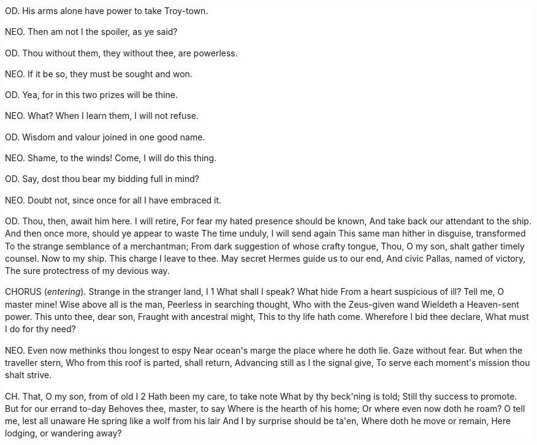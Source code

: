 OD. His arms alone have power to take Troy-town.

NEO. Then am not I the spoiler, as ye said?

OD. Thou without them, they without thee, are powerless.

NEO. If it be so, they must be sought and won.

OD. Yea, for in this two prizes will be thine.

NEO. What? When I learn them, I will not refuse.

OD. Wisdom and valour joined in one good name.

NEO. Shame, to the winds! Come, I will do this thing.

OD. Say, dost thou bear my bidding full in mind?

NEO. Doubt not, since once for all I have embraced it.

OD. Thou, then, await him here. I will retire,
For fear my hated presence should be known,
And take back our attendant to the ship.
And then once more, should ye appear to waste
The time unduly, I will send again
This same man hither in disguise, transformed
To the strange semblance of a merchantman;
From dark suggestion of whose crafty tongue,
Thou, O my son, shalt gather timely counsel.
  Now to my ship. This charge I leave to thee.
May secret Hermes guide us to our end,
And civic Pallas, named of victory,
The sure protectress of my devious way.

CHORUS (_entering_).
      Strange in the stranger land,                                I 1
      What shall I speak? What hide
      From a heart suspicious of ill?
      Tell me, O master mine!
      Wise above all is the man,
      Peerless in searching thought,
      Who with the Zeus-given wand
      Wieldeth a Heaven-sent power.
      This unto thee, dear son,
      Fraught with ancestral might,
      This to thy life hath come.
      Wherefore I bid thee declare,
      What must I do for thy need?

NEO. Even now methinks thou longest to espy
Near ocean's marge the place where he doth lie.
Gaze without fear. But when the traveller stern,
Who from this roof is parted, shall return,
Advancing still as I the signal give,
To serve each moment's mission thou shalt strive.

CH.   That, O my son, from of old                                  I 2
      Hath been my care, to take note
      What by thy beck'ning is told;
      Still thy success to promote.
      But for our errand to-day
      Behoves thee, master, to say
      Where is the hearth of his home;
      Or where even now doth he roam?
      O tell me, lest all unaware
      He spring like a wolf from his lair
      And I by surprise should be ta'en,
      Where doth he move or remain,
      Here lodging, or wandering away?
